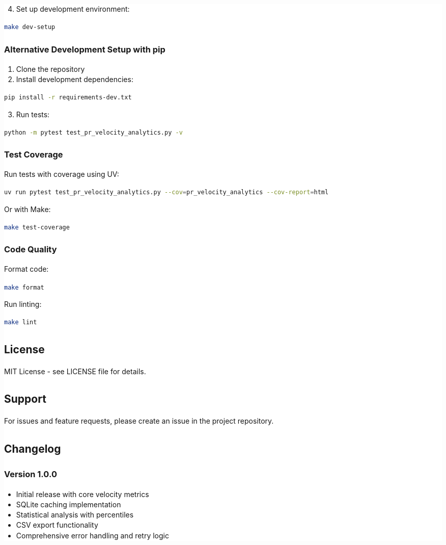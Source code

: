 4. Set up development environment:
```bash
make dev-setup
```

### Alternative Development Setup with pip

1. Clone the repository
2. Install development dependencies:
```bash
pip install -r requirements-dev.txt
```

3. Run tests:
```bash
python -m pytest test_pr_velocity_analytics.py -v
```

### Test Coverage

Run tests with coverage using UV:
```bash
uv run pytest test_pr_velocity_analytics.py --cov=pr_velocity_analytics --cov-report=html
```

Or with Make:
```bash
make test-coverage
```

### Code Quality

Format code:
```bash
make format
```

Run linting:
```bash
make lint
```

## License

MIT License - see LICENSE file for details.

## Support

For issues and feature requests, please create an issue in the project repository.

## Changelog

### Version 1.0.0
- Initial release with core velocity metrics
- SQLite caching implementation
- Statistical analysis with percentiles
- CSV export functionality
- Comprehensive error handling and retry logic
